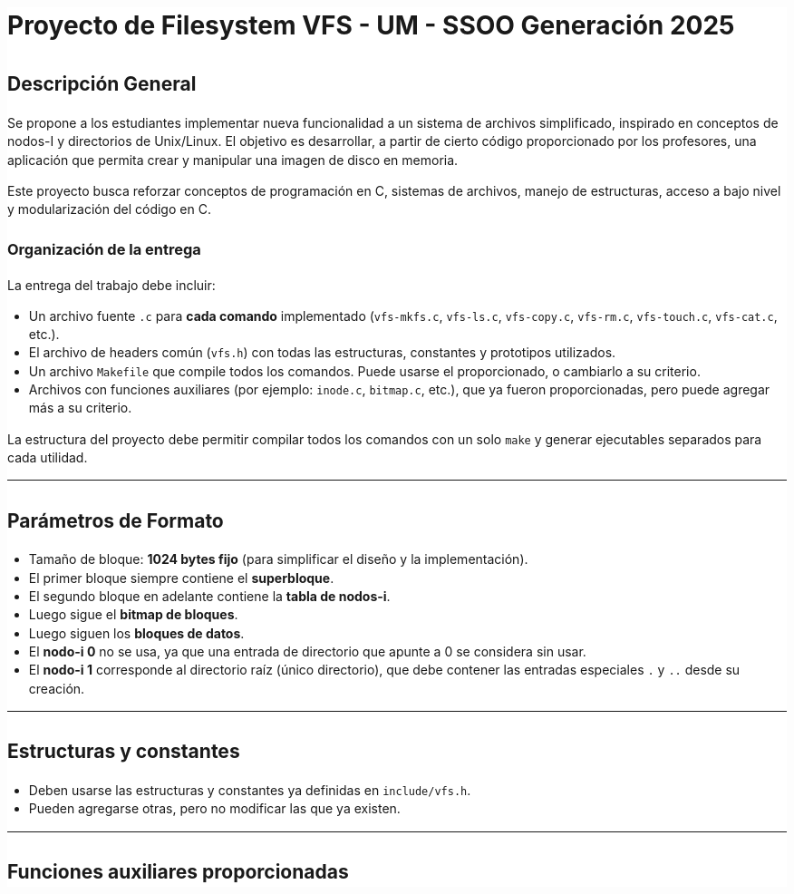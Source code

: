 # Proyecto de Filesystem VFS - UM - SSOO Generación 2025

## Descripción General

Se propone a los estudiantes implementar nueva funcionalidad a un sistema de archivos simplificado, inspirado en conceptos de nodos-I y directorios de Unix/Linux. El objetivo es desarrollar, a partir de cierto código proporcionado por los profesores, una aplicación que permita crear y manipular una imagen de disco en memoria.

Este proyecto busca reforzar conceptos de programación en C, sistemas de archivos, manejo de estructuras, acceso a bajo nivel y modularización del código en C.

### Organización de la entrega

La entrega del trabajo debe incluir:

* Un archivo fuente `.c` para **cada comando** implementado (`vfs-mkfs.c`, `vfs-ls.c`, `vfs-copy.c`, `vfs-rm.c`, `vfs-touch.c`, `vfs-cat.c`, etc.).
* El archivo de headers común (`vfs.h`) con todas las estructuras, constantes y prototipos utilizados.
* Un archivo `Makefile` que compile todos los comandos. Puede usarse el proporcionado, o cambiarlo a su criterio.
* Archivos con funciones auxiliares (por ejemplo: `inode.c`, `bitmap.c`, etc.), que ya fueron proporcionadas, pero puede agregar más a su criterio.

La estructura del proyecto debe permitir compilar todos los comandos con un solo `make` y generar ejecutables separados para cada utilidad.

---

## Parámetros de Formato

* Tamaño de bloque: **1024 bytes fijo** (para simplificar el diseño y la implementación).
* El primer bloque siempre contiene el **superbloque**.
* El segundo bloque en adelante contiene la **tabla de nodos-i**.
* Luego sigue el **bitmap de bloques**.
* Luego siguen los **bloques de datos**.
* El **nodo-i 0** no se usa, ya que una entrada de directorio que apunte a 0 se considera sin usar.
* El **nodo-i 1** corresponde al directorio raíz (único directorio), que debe contener las entradas especiales `.` y `..` desde su creación.

---

## Estructuras y constantes

* Deben usarse las estructuras y constantes ya definidas en `include/vfs.h`.
* Pueden agregarse otras, pero no modificar las que ya existen.

---

## Funciones auxiliares proporcionadas
